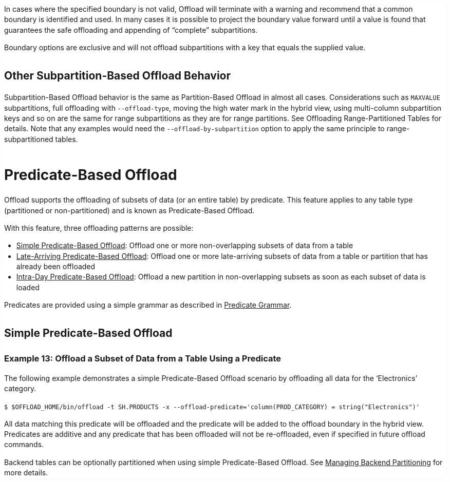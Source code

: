 In cases where the specified boundary is not valid, Offload will terminate with a warning and recommend that a common boundary is identified and used. In many cases it is possible to project the boundary value forward until a value is found that guarantees the safe offloading and appending of “complete” subpartitions.

Boundary options are exclusive and will not offload subpartitions with a key that equals the supplied value.

## Other Subpartition-Based Offload Behavior

Subpartition-Based Offload behavior is the same as Partition-Based Offload in almost all cases. Considerations such as `MAXVALUE` subpartitions, full offloading with `--offload-type`, moving the high water mark in the hybrid view, using multi-column subpartition keys and so on are the same for range subpartitions as they are for range partitions. See Offloading Range-Partitioned Tables for details. Note that any examples would need the `--offload-by-subpartition` option to apply the same principle to range-subpartitioned tables.

# Predicate-Based Offload

Offload supports the offloading of subsets of data (or an entire table) by predicate. This feature applies to any table type (partitioned or non-partitioned) and is known as Predicate-Based Offload.

With this feature, three offloading patterns are possible:

- [Simple Predicate-Based Offload](simple-predicate-based-offload): Offload one or more non-overlapping subsets of data from a table
- [Late-Arriving Predicate-Based Offload](late-arriving-predicate-based-offload): Offload one or more late-arriving subsets of data from a table or partition that has already been offloaded
- [Intra-Day Predicate-Based Offload](intra-day-predicate-based-offload): Offload a new partition in non-overlapping subsets as soon as each subset of data is loaded

Predicates are provided using a simple grammar as described in [Predicate Grammar](predicate-grammar).

## Simple Predicate-Based Offload

### Example 13: Offload a Subset of Data from a Table Using a Predicate

The following example demonstrates a simple Predicate-Based Offload scenario by offloading all data for the ‘Electronics’ category.

```shell
$ $OFFLOAD_HOME/bin/offload -t SH.PRODUCTS -x --offload-predicate='column(PROD_CATEGORY) = string("Electronics")'
```

All data matching this predicate will be offloaded and the predicate will be added to the offload boundary in the hybrid view. Predicates are additive and any predicate that has been offloaded will not be re-offloaded, even if specified in future offload commands.

Backend tables can be optionally partitioned when using simple Predicate-Based Offload. See [Managing Backend Partitioning](#managing-backend-partitioning) for more details.
